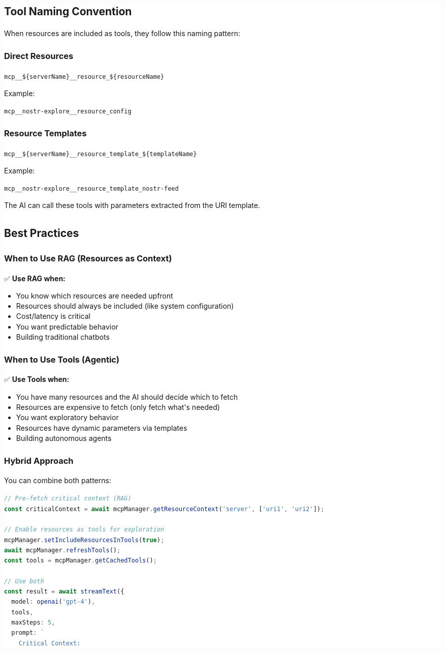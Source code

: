 ## Tool Naming Convention

When resources are included as tools, they follow this naming pattern:

### Direct Resources
```
mcp__${serverName}__resource_${resourceName}
```

Example:
```
mcp__nostr-explore__resource_config
```

### Resource Templates
```
mcp__${serverName}__resource_template_${templateName}
```

Example:
```
mcp__nostr-explore__resource_template_nostr-feed
```

The AI can call these tools with parameters extracted from the URI template.

## Best Practices

### When to Use RAG (Resources as Context)

✅ **Use RAG when:**
- You know which resources are needed upfront
- Resources should always be included (like system configuration)
- Cost/latency is critical
- You want predictable behavior
- Building traditional chatbots

### When to Use Tools (Agentic)

✅ **Use Tools when:**
- You have many resources and the AI should decide which to fetch
- Resources are expensive to fetch (only fetch what's needed)
- You want exploratory behavior
- Resources have dynamic parameters via templates
- Building autonomous agents

### Hybrid Approach

You can combine both patterns:

```typescript
// Pre-fetch critical context (RAG)
const criticalContext = await mcpManager.getResourceContext('server', ['uri1', 'uri2']);

// Enable resources as tools for exploration
mcpManager.setIncludeResourcesInTools(true);
await mcpManager.refreshTools();
const tools = mcpManager.getCachedTools();

// Use both
const result = await streamText({
  model: openai('gpt-4'),
  tools,
  maxSteps: 5,
  prompt: `
    Critical Context:
```